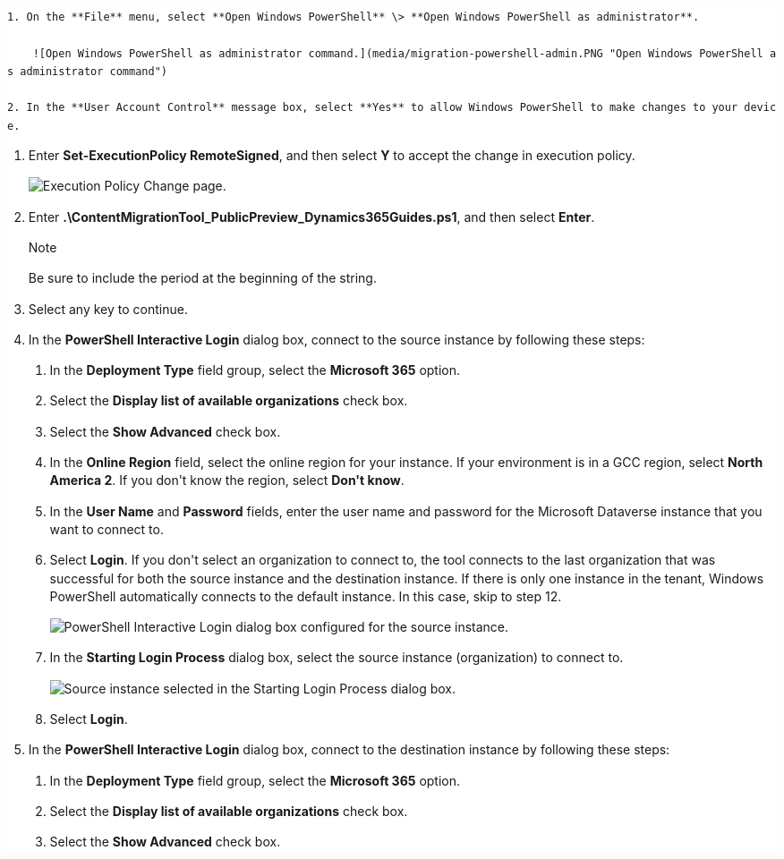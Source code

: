     1. On the **File** menu, select **Open Windows PowerShell** \> **Open Windows PowerShell as administrator**.

        ![Open Windows PowerShell as administrator command.](media/migration-powershell-admin.PNG "Open Windows PowerShell as administrator command")

    2. In the **User Account Control** message box, select **Yes** to allow Windows PowerShell to make changes to your device.

1. Enter **Set-ExecutionPolicy RemoteSigned**, and then select **Y** to accept the change in execution policy.

    ![Execution Policy Change page.](media/migration-set-execution-policy.PNG "Execution Policy Change page")

1. Enter **.\ContentMigrationTool\_PublicPreview\_Dynamics365Guides.ps1**, and then select **Enter**.

    > [!NOTE]
    > Be sure to include the period at the beginning of the string.

1. Select any key to continue.

1. In the **PowerShell Interactive Login** dialog box, connect to the source instance by following these steps:

    1. In the **Deployment Type** field group, select the **Microsoft 365** option.

    1. Select the **Display list of available organizations** check box.

    1. Select the **Show Advanced** check box.

    1. In the **Online Region** field, select the online region for your instance. If your environment is in a GCC region, select **North America 2**. If you don't know the region, select **Don't know**.

    1. In the **User Name** and **Password** fields, enter the user name and password for the Microsoft Dataverse instance that you want to connect to.

    1. Select **Login**. If you don't select an organization to connect to, the tool connects to the last organization that was successful for both the source instance and the destination instance. If there is only one instance in the tenant, Windows PowerShell automatically connects to the default instance. In this case, skip to step 12.

        ![PowerShell Interactive Login dialog box configured for the source instance.](media/migration-powershell-login-1.PNG "PowerShell Interactive Login dialog box configured for the source instance")

    1. In the **Starting Login Process** dialog box, select the source instance (organization) to connect to.

        ![Source instance selected in the Starting Login Process dialog box.](media/migration-source-instance.PNG "Source instance selected in the Starting Login Process dialog box")

    1. Select **Login**.

1. In the **PowerShell Interactive Login** dialog box, connect to the destination instance by following these steps:

    1. In the **Deployment Type** field group, select the **Microsoft 365** option.

    1. Select the **Display list of available organizations** check box.

    1. Select the **Show Advanced** check box.
